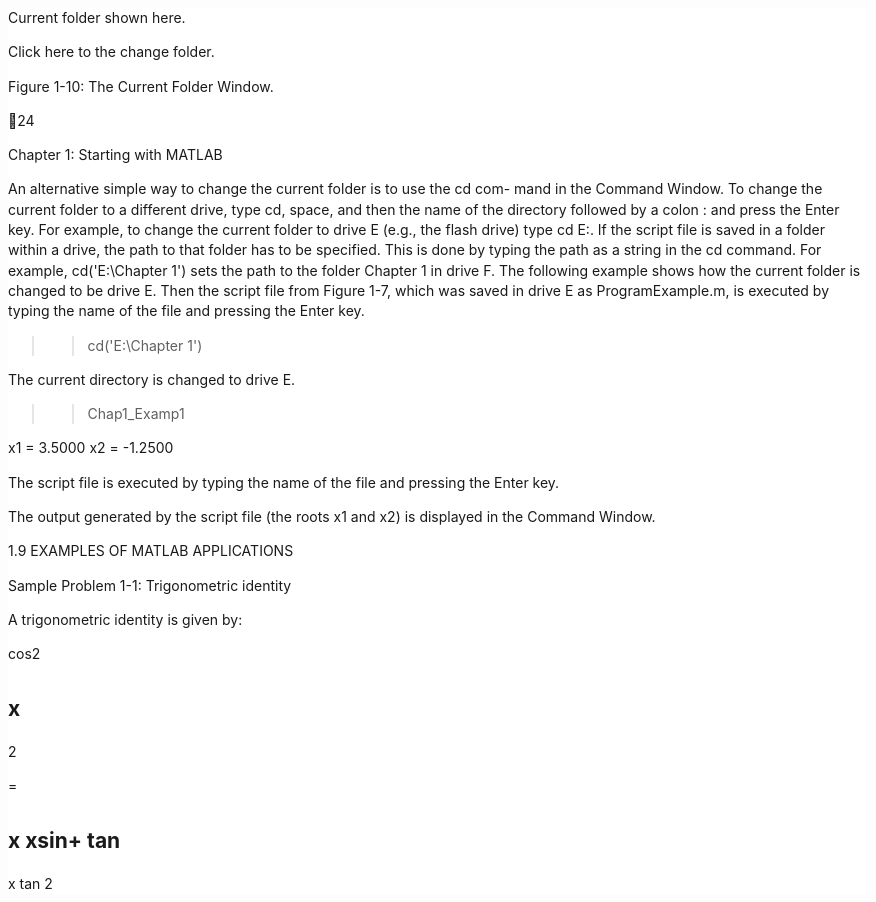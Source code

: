 Current  folder
shown here.

Click  here  to
the
change
folder.

Figure 1-10: The Current Folder Window.

24

Chapter 1: Starting with MATLAB

An alternative simple way to change the current folder is to use the cd com-
mand  in  the  Command  Window.  To  change  the  current  folder  to  a  different
drive, type cd, space, and then the name of the directory followed by a colon :
and  press  the  Enter  key.  For  example,  to  change  the  current  folder  to  drive  E
(e.g., the flash drive) type cd  E:. If the script file is saved in a folder within a
drive, the path to that folder has to be specified. This is done by typing the path
as a string in the cd command. For example, cd('E:\Chapter 1') sets the
path to the folder Chapter 1 in drive F. The following example shows how the
current  folder  is  changed  to  be  drive  E.  Then  the  script  file  from  Figure  1-7,
which  was  saved  in  drive  E  as  ProgramExample.m,  is  executed  by  typing  the
name of the file and pressing the Enter key.

>> cd('E:\Chapter 1')

The current directory is changed to drive E.

>> Chap1_Examp1

x1 =
    3.5000
x2 =
   -1.2500

The  script  file  is  executed  by  typing  the
name of the file and pressing the Enter key.

The output generated by the script file (the roots x1
and x2) is displayed in the Command Window.

1.9 EXAMPLES OF MATLAB APPLICATIONS

Sample Problem 1-1: Trigonometric identity

A trigonometric identity is given by:

cos2

x
---
2

=

x
xsin+
tan
-------------------------------
x
tan
2
